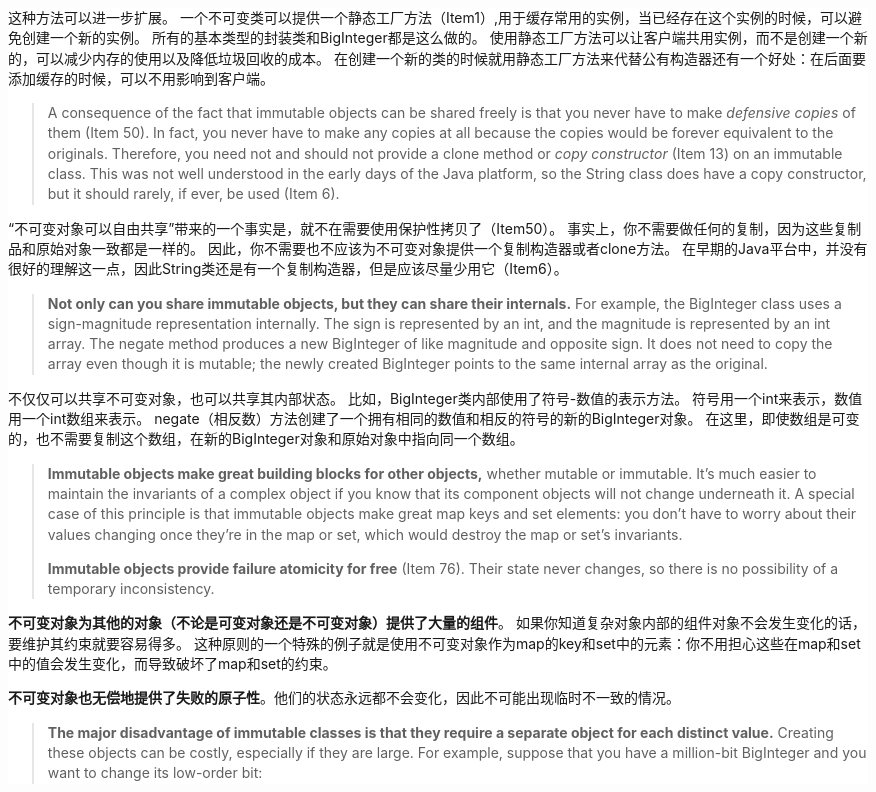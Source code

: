 这种方法可以进一步扩展。
一个不可变类可以提供一个静态工厂方法（Item1）,用于缓存常用的实例，当已经存在这个实例的时候，可以避免创建一个新的实例。
所有的基本类型的封装类和BigInteger都是这么做的。
使用静态工厂方法可以让客户端共用实例，而不是创建一个新的，可以减少内存的使用以及降低垃圾回收的成本。
在创建一个新的类的时候就用静态工厂方法来代替公有构造器还有一个好处：在后面要添加缓存的时候，可以不用影响到客户端。

> A consequence of the fact that immutable objects can be shared freely is that you never have to make *defensive copies* of them (Item 50). 
> In fact, you never have to make any copies at all because the copies would be forever equivalent to the originals. 
> Therefore, you need not and should not provide a clone method or *copy constructor* (Item 13) on an immutable class. 
> This was not well understood in the early days of the Java platform, so the String class does have a copy constructor, but it should rarely, if ever, be used (Item 6).

“不可变对象可以自由共享”带来的一个事实是，就不在需要使用保护性拷贝了（Item50）。
事实上，你不需要做任何的复制，因为这些复制品和原始对象一致都是一样的。
因此，你不需要也不应该为不可变对象提供一个复制构造器或者clone方法。
在早期的Java平台中，并没有很好的理解这一点，因此String类还是有一个复制构造器，但是应该尽量少用它（Item6）。

> **Not only can you share immutable objects, but they can share their internals.** 
> For example, the BigInteger class uses a sign-magnitude representation internally. 
> The sign is represented by an int, and the magnitude is represented by an int array. 
> The negate method produces a new BigInteger of like magnitude and opposite sign.
> It does not need to copy the array even though it is mutable; 
> the newly created BigInteger points to the same internal array as the original.

不仅仅可以共享不可变对象，也可以共享其内部状态。
比如，BigInteger类内部使用了符号-数值的表示方法。
符号用一个int来表示，数值用一个int数组来表示。
negate（相反数）方法创建了一个拥有相同的数值和相反的符号的新的BigInteger对象。
在这里，即使数组是可变的，也不需要复制这个数组，在新的BigInteger对象和原始对象中指向同一个数组。

> **Immutable objects make great building blocks for other objects,** whether mutable or immutable.
> It’s much easier to maintain the invariants of a complex object if you know that its component objects will not change underneath it.
> A special case of this principle is that immutable objects make great map keys and set elements: you don’t have to worry about their values changing once they’re in the map or set, which would destroy the map or set’s invariants.
>
> **Immutable objects provide failure atomicity for free** (Item 76). Their state never changes, so there is no possibility of a temporary inconsistency.

**不可变对象为其他的对象（不论是可变对象还是不可变对象）提供了大量的组件**。
如果你知道复杂对象内部的组件对象不会发生变化的话，要维护其约束就要容易得多。
这种原则的一个特殊的例子就是使用不可变对象作为map的key和set中的元素：你不用担心这些在map和set中的值会发生变化，而导致破坏了map和set的约束。

**不可变对象也无偿地提供了失败的原子性**。他们的状态永远都不会变化，因此不可能出现临时不一致的情况。

> **The major disadvantage of immutable classes is that they require a separate object for each distinct value.** 
> Creating these objects can be costly, especially if they are large.
> For example, suppose that you have a million-bit BigInteger and you want to change its low-order bit:
